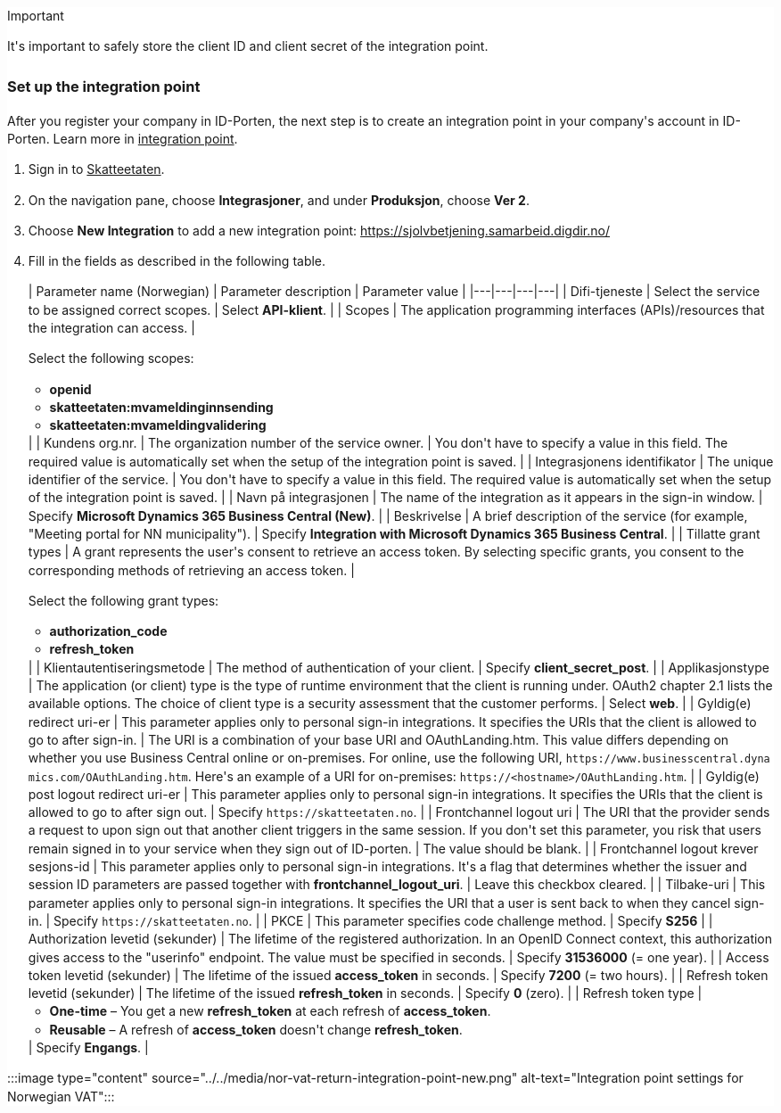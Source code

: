 > [!IMPORTANT]
> It's important to safely store the client ID and client secret of the integration point.

### Set up the integration point

After you register your company in ID-Porten, the next step is to create an integration point in your company's account in ID-Porten. Learn more in [integration point](https://docs.digdir.no/).

1. Sign in to [Skatteetaten](https://skatteetaten.github.io/mva-meldingen/english/idportenauthentication/).
1. On the navigation pane, choose **Integrasjoner**, and under **Produksjon**, choose **Ver 2**.
1. Choose **New Integration** to add a new integration point: https://sjolvbetjening.samarbeid.digdir.no/ 
1. Fill in the fields as described in the following table.

    | Parameter name (Norwegian) |  Parameter description | Parameter value |
    |---|---|---|---|
    | Difi-tjeneste | Select the service to be assigned correct scopes. | Select **API-klient**. |
    | Scopes | The application programming interfaces (APIs)/resources that the integration can access. | <p>Select the following scopes:</p><ul><li>**openid**</li><li>**skatteetaten:mvameldinginnsending**</li><li>**skatteetaten:mvameldingvalidering**</li></ul> |
    | Kundens org.nr. | The organization number of the service owner. | You don't have to specify a value in this field. The required value is automatically set when the setup of the integration point is saved. |
    | Integrasjonens identifikator | The unique identifier of the service. | You don't have to specify a value in this field. The required value is automatically set when the setup of the integration point is saved. |
    | Navn på integrasjonen | The name of the integration as it appears in the sign-in window. | Specify **Microsoft Dynamics 365 Business Central (New)**. |
    | Beskrivelse | A brief description of the service (for example, "Meeting portal for NN municipality"). | Specify **Integration with Microsoft Dynamics 365 Business Central**. |
    | Tillatte grant types | A grant represents the user's consent to retrieve an access token. By selecting specific grants, you consent to the corresponding methods of retrieving an access token. | <p>Select the following grant types:</p><ul><li>**authorization_code**</li><li>**refresh_token**</li></ul> |
    | Klientautentiseringsmetode | The method of authentication of your client. | Specify **client_secret_post**. |
    | Applikasjonstype | The application (or client) type is the type of runtime environment that the client is running under. OAuth2 chapter 2.1 lists the available options. The choice of client type is a security assessment that the customer performs. | Select **web**. |
    | Gyldig(e) redirect uri-er | This parameter applies only to personal sign-in integrations. It specifies the URIs that the client is allowed to go to after sign-in. | The URI is a combination of your base URI and OAuthLanding.htm. This value differs depending on whether you use Business Central online or on-premises. For online, use the following URI, `https://www.businesscentral.dynamics.com/OAuthLanding.htm`. Here's an example of a URI for on-premises: `https://<hostname>/OAuthLanding.htm`. |
    | Gyldig(e) post logout redirect uri-er | This parameter applies only to personal sign-in integrations. It specifies the URIs that the client is allowed to go to after sign out. | Specify `https://skatteetaten.no`. |
    | Frontchannel logout uri | The URI that the provider sends a request to upon sign out that another client triggers in the same session. If you don't set this parameter, you risk that users remain signed in to your service when they sign out of ID-porten. | The value should be blank. |
    | Frontchannel logout krever sesjons-id | This parameter applies only to personal sign-in integrations. It's a flag that determines whether the issuer and session ID parameters are passed together with **frontchannel_logout_uri**. | Leave this checkbox cleared. |
    | Tilbake-uri | This parameter applies only to personal sign-in integrations. It specifies the URI that a user is sent back to when they cancel sign-in. | Specify `https://skatteetaten.no`. |
    | PKCE | This parameter specifies code challenge method. | Specify **S256** |
    | Authorization levetid (sekunder) | The lifetime of the registered authorization. In an OpenID Connect context, this authorization gives access to the "userinfo" endpoint. The value must be specified in seconds. | Specify **31536000** (= one year). |
    | Access token levetid (sekunder) | The lifetime of the issued **access_token** in seconds. | Specify **7200** (= two hours). |
    | Refresh token levetid (sekunder) | The lifetime of the issued **refresh_token** in seconds. | Specify **0** (zero). |
    | Refresh token type | <ul><li>**One-time** – You get a new **refresh_token** at each refresh of **access_token**.</li><li>**Reusable** – A refresh of **access_token** doesn't change **refresh_token**.</li></ul> | Specify **Engangs**. |

:::image type="content" source="../../media/nor-vat-return-integration-point-new.png" alt-text="Integration point settings for Norwegian VAT":::
